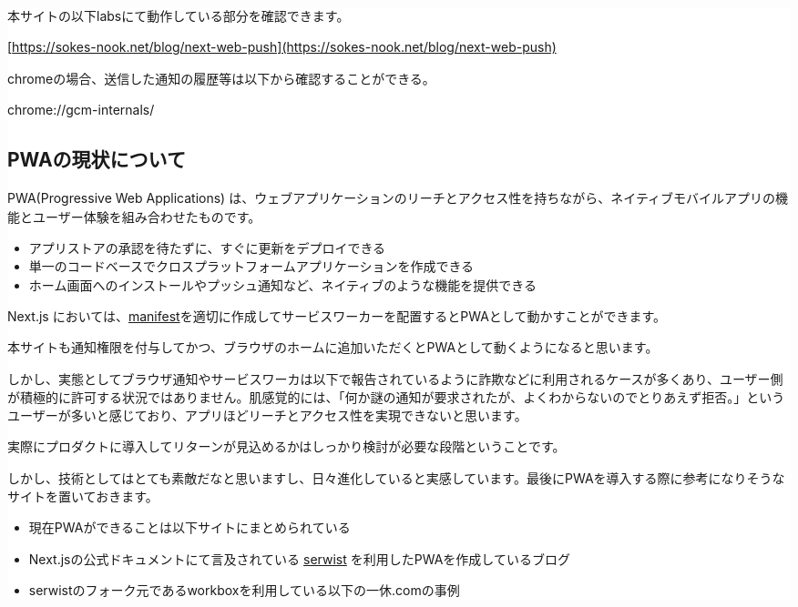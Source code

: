   
本サイトの以下labsにて動作している部分を確認できます。  
  
  
[https://sokes-nook.net/blog/next-web-push](https://sokes-nook.net/blog/next-web-push)  
  
  
chromeの場合、送信した通知の履歴等は以下から確認することができる。  
  
  
chrome://gcm-internals/  
  
  
## PWAの現状について  
  
  
PWA(Progressive Web Applications) は、ウェブアプリケーションのリーチとアクセス性を持ちながら、ネイティブモバイルアプリの機能とユーザー体験を組み合わせたものです。  
  
- アプリストアの承認を待たずに、すぐに更新をデプロイできる  
- 単一のコードベースでクロスプラットフォームアプリケーションを作成できる  
- ホーム画面へのインストールやプッシュ通知など、ネイティブのような機能を提供できる  
  
Next.js においては、[manifest](https://nextjs.org/docs/app/api-reference/file-conventions/metadata/manifest)を適切に作成してサービスワーカーを配置するとPWAとして動かすことができます。  
  
  
本サイトも通知権限を付与してかつ、ブラウザのホームに追加いただくとPWAとして動くようになると思います。  
  
  
しかし、実態としてブラウザ通知やサービスワーカは以下で報告されているように詐欺などに利用されるケースが多くあり、ユーザー側が積極的に許可する状況ではありません。肌感覚的には、「何か謎の通知が要求されたが、よくわからないのでとりあえず拒否。」というユーザーが多いと感じており、アプリほどリーチとアクセス性を実現できないと思います。  
  
  
実際にプロダクトに導入してリターンが見込めるかはしっかり検討が必要な段階ということです。  
  
  
<Bookmark href="https://www.ipa.go.jp/security/anshin/attention/2021/mgdayori20210309.html" />
  
  
しかし、技術としてはとても素敵だなと思いますし、日々進化していると実感しています。最後にPWAを導入する際に参考になりそうなサイトを置いておきます。  
  
- 現在PWAができることは以下サイトにまとめられている  
  
  <Bookmark href="https://whatpwacando.today/" />
  
- Next.jsの公式ドキュメントにて言及されている [serwist](https://github.com/serwist/serwist) を利用したPWAを作成しているブログ  
  
  <Bookmark href="https://javascript.plainenglish.io/building-a-progressive-web-app-pwa-in-next-js-with-serwist-next-pwa-successor-94e05cb418d7" />
  
- serwistのフォーク元であるworkboxを利用している以下の一休.comの事例  
  
  <Bookmark href="https://user-first.ikyu.co.jp/entry/2019/12/02/080000" />
  
